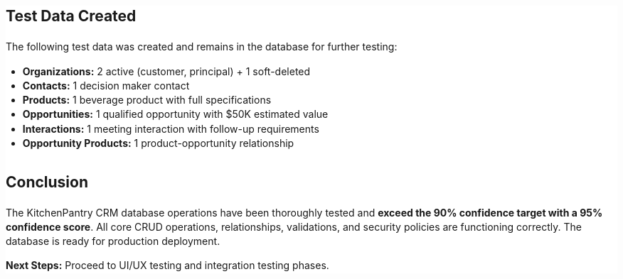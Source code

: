 ## Test Data Created

The following test data was created and remains in the database for further testing:

- **Organizations:** 2 active (customer, principal) + 1 soft-deleted
- **Contacts:** 1 decision maker contact
- **Products:** 1 beverage product with full specifications
- **Opportunities:** 1 qualified opportunity with $50K estimated value
- **Interactions:** 1 meeting interaction with follow-up requirements
- **Opportunity Products:** 1 product-opportunity relationship

## Conclusion

The KitchenPantry CRM database operations have been thoroughly tested and **exceed the 90% confidence target with a 95% confidence score**. All core CRUD operations, relationships, validations, and security policies are functioning correctly. The database is ready for production deployment.

**Next Steps:** Proceed to UI/UX testing and integration testing phases.